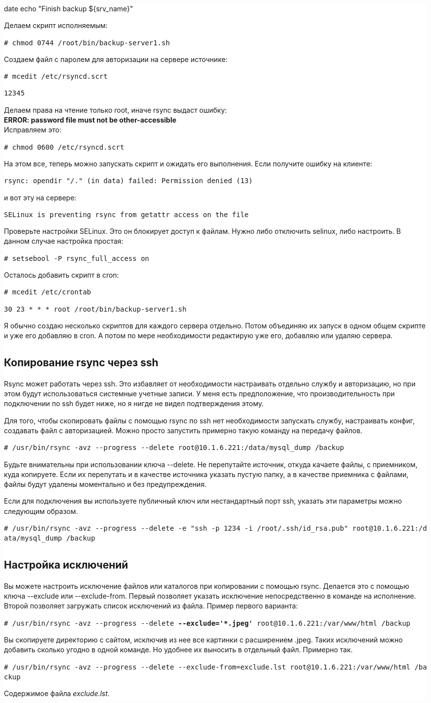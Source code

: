 date
echo "Finish backup ${srv_name}"</pre>
<p>Делаем скрипт исполняемым:</p>
<pre># chmod 0744 /root/bin/backup-server1.sh</pre>
<p>Создаем файл с паролем для авторизации на сервере источнике:</p>
<pre># mcedit /etc/rsyncd.scrt</pre>
<pre>12345</pre>
<p>Делаем права на чтение только root, иначе rsync выдаст ошибку:<br>
<strong>ERROR: password file must not be other-accessible</strong>
<br>
Исправляем это:</p>
<pre># chmod 0600 /etc/rsyncd.scrt</pre>
<p>На этом все, теперь можно запускать скрипт и ожидать его выполнения. Если получите ошибку на клиенте:</p>
<pre>rsync: opendir "/." (in data) failed: Permission denied (13)</pre>
<p>и вот эту на сервере:</p>
<pre>SELinux is preventing rsync from getattr access on the file</pre>
<p>Проверьте настройки SELinux. Это он блокирует доступ к файлам. Нужно либо отключить selinux, либо настроить. В данном случае настройка простая:</p>
<pre># setsebool -P rsync_full_access on</pre>
<p>Осталось добавить скрипт в cron:</p>
<pre># mcedit /etc/crontab</pre>
<pre>30 23 * * * root /root/bin/backup-server1.sh</pre>
<p>Я обычно создаю несколько скриптов для каждого сервера отдельно. Потом объединяю их запуск в одном общем скрипте и уже его добавляю в cron. А потом по мере необходимости редактирую уже его, добавляю или удаляю сервера.</p>
<h2>
<span id="Kopirovanie_rsync_cerez_ssh">Копирование rsync через ssh</span>
</h2>
<p>Rsync может работать через ssh. Это избавляет от необходимости настраивать отдельно службу и авторизацию, но при этом будут использоваться системные учетные записи. У меня есть предположение, что производительность при подключении по ssh будет ниже, но я нигде не видел подтверждения этому.</p>
<p>Для того, чтобы скопировать файлы с помощью rsync по ssh нет необходимости запускать службу, настраивать конфиг, создавать файл с авторизацией. Можно просто запустить примерно такую команду на передачу файлов.</p>
<pre># /usr/bin/rsync -avz --progress --delete root@10.1.6.221:/data/mysql_dump /backup</pre>
<div class="box warning  ">
<div class="box-inner-block">
<i class="fa tie-shortcode-boxicon">
</i>
Будьте внимательны при использовании ключа&nbsp;--delete. Не перепутайте источник, откуда качаете файлы, с приемником, куда копируете. Если их перепутать и в качестве источника указать пустую папку, а в качестве приемника с файлами, файлы будут удалены моментально и без предупреждения.
</div>
</div>
<p>Если для подключения вы используете публичный ключ или нестандартный порт ssh, указать эти параметры можно следующим образом.</p>
<pre># /usr/bin/rsync -avz --progress --delete -e "ssh -p 1234 -i /root/.ssh/id_rsa.pub" root@10.1.6.221:/data/mysql_dump /backup</pre>
<h2>
<span id="Nastrojka_isklucenij">Настройка исключений</span>
</h2>
<p>Вы можете настроить исключение файлов или каталогов при копировании с помощью rsync. Делается это с помощью ключа --exclude или --exclude-from. Первый позволяет указать исключение непосредственно в команде на исполнение. Второй позволяет загружать список исключений из файла. Пример первого варианта:</p>
<pre># /usr/bin/rsync -avz --progress --delete <strong>--exclude='*.jpeg'</strong> root@10.1.6.221:/var/www/html /backup</pre>
<p>Вы скопируете директорию с сайтом, исключив из нее все картинки с расширением .jpeg. Таких исключений можно добавить сколько угодно в одной команде. Но удобнее их выносить в отдельный файл. Примерно так.</p>
<pre># /usr/bin/rsync -avz --progress --delete --exclude-from=exclude.lst root@10.1.6.221:/var/www/html /backup</pre>
<p>Содержимое файла <em>exclude.lst</em>.</p>